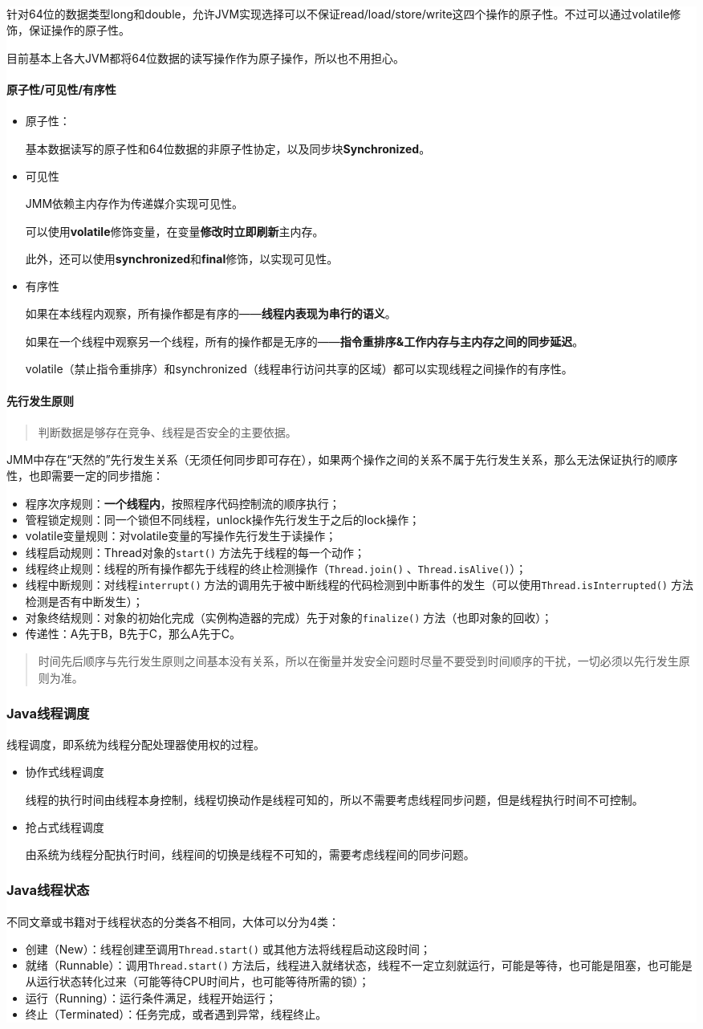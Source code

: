 针对64位的数据类型long和double，允许JVM实现选择可以不保证read/load/store/write这四个操作的原子性。不过可以通过volatile修饰，保证操作的原子性。

目前基本上各大JVM都将64位数据的读写操作作为原子操作，所以也不用担心。

#### 原子性/可见性/有序性

- 原子性：

  基本数据读写的原子性和64位数据的非原子性协定，以及同步块**Synchronized**。

- 可见性

  JMM依赖主内存作为传递媒介实现可见性。

  可以使用**volatile**修饰变量，在变量**修改时立即刷新**主内存。

  此外，还可以使用**synchronized**和**final**修饰，以实现可见性。

- 有序性

  如果在本线程内观察，所有操作都是有序的——**线程内表现为串行的语义**。

  如果在一个线程中观察另一个线程，所有的操作都是无序的——**指令重排序&工作内存与主内存之间的同步延迟**。

  volatile（禁止指令重排序）和synchronized（线程串行访问共享的区域）都可以实现线程之间操作的有序性。

#### 先行发生原则

>判断数据是够存在竞争、线程是否安全的主要依据。

JMM中存在“天然的”先行发生关系（无须任何同步即可存在），如果两个操作之间的关系不属于先行发生关系，那么无法保证执行的顺序性，也即需要一定的同步措施：

- 程序次序规则：**一个线程内**，按照程序代码控制流的顺序执行；
- 管程锁定规则：同一个锁但不同线程，unlock操作先行发生于之后的lock操作；
- volatile变量规则：对volatile变量的写操作先行发生于读操作；
- 线程启动规则：Thread对象的`start()` 方法先于线程的每一个动作；
- 线程终止规则：线程的所有操作都先于线程的终止检测操作（`Thread.join()` 、`Thread.isAlive()`）；
- 线程中断规则：对线程`interrupt()` 方法的调用先于被中断线程的代码检测到中断事件的发生（可以使用`Thread.isInterrupted()` 方法检测是否有中断发生）；
- 对象终结规则：对象的初始化完成（实例构造器的完成）先于对象的`finalize()` 方法（也即对象的回收）；
- 传递性：A先于B，B先于C，那么A先于C。

>时间先后顺序与先行发生原则之间基本没有关系，所以在衡量并发安全问题时尽量不要受到时间顺序的干扰，一切必须以先行发生原则为准。

### Java线程调度

线程调度，即系统为线程分配处理器使用权的过程。

- 协作式线程调度

  线程的执行时间由线程本身控制，线程切换动作是线程可知的，所以不需要考虑线程同步问题，但是线程执行时间不可控制。

- 抢占式线程调度

  由系统为线程分配执行时间，线程间的切换是线程不可知的，需要考虑线程间的同步问题。

### Java线程状态

不同文章或书籍对于线程状态的分类各不相同，大体可以分为4类：

- 创建（New）：线程创建至调用`Thread.start()` 或其他方法将线程启动这段时间；
- 就绪（Runnable）：调用`Thread.start()` 方法后，线程进入就绪状态，线程不一定立刻就运行，可能是等待，也可能是阻塞，也可能是从运行状态转化过来（可能等待CPU时间片，也可能等待所需的锁）；
- 运行（Running）：运行条件满足，线程开始运行；
- 终止（Terminated）：任务完成，或者遇到异常，线程终止。